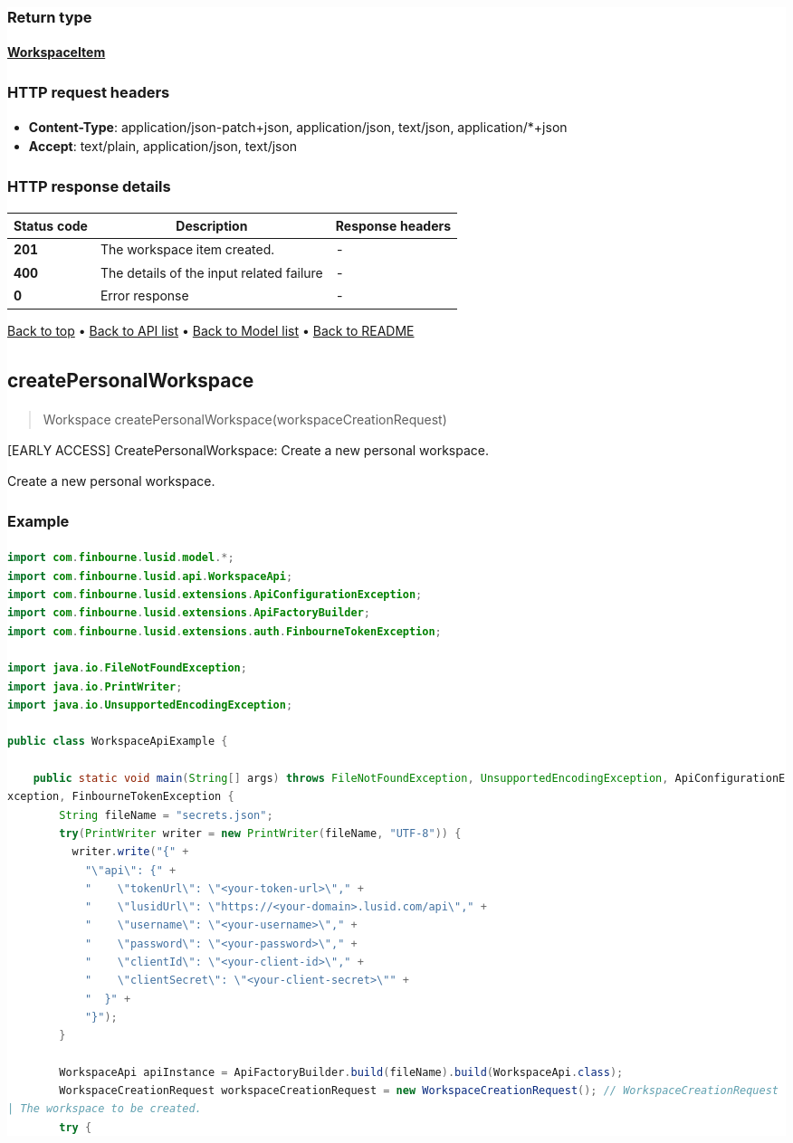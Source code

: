 ### Return type

[**WorkspaceItem**](WorkspaceItem.md)

### HTTP request headers

- **Content-Type**: application/json-patch+json, application/json, text/json, application/*+json
- **Accept**: text/plain, application/json, text/json


### HTTP response details
| Status code | Description | Response headers |
|-------------|-------------|------------------|
| **201** | The workspace item created. |  -  |
| **400** | The details of the input related failure |  -  |
| **0** | Error response |  -  |

[Back to top](#) &#8226; [Back to API list](../README.md#documentation-for-api-endpoints) &#8226; [Back to Model list](../README.md#documentation-for-models) &#8226; [Back to README](../README.md)


## createPersonalWorkspace

> Workspace createPersonalWorkspace(workspaceCreationRequest)

[EARLY ACCESS] CreatePersonalWorkspace: Create a new personal workspace.

Create a new personal workspace.

### Example

```java
import com.finbourne.lusid.model.*;
import com.finbourne.lusid.api.WorkspaceApi;
import com.finbourne.lusid.extensions.ApiConfigurationException;
import com.finbourne.lusid.extensions.ApiFactoryBuilder;
import com.finbourne.lusid.extensions.auth.FinbourneTokenException;

import java.io.FileNotFoundException;
import java.io.PrintWriter;
import java.io.UnsupportedEncodingException;

public class WorkspaceApiExample {

    public static void main(String[] args) throws FileNotFoundException, UnsupportedEncodingException, ApiConfigurationException, FinbourneTokenException {
        String fileName = "secrets.json";
        try(PrintWriter writer = new PrintWriter(fileName, "UTF-8")) {
          writer.write("{" +
            "\"api\": {" +
            "    \"tokenUrl\": \"<your-token-url>\"," +
            "    \"lusidUrl\": \"https://<your-domain>.lusid.com/api\"," +
            "    \"username\": \"<your-username>\"," +
            "    \"password\": \"<your-password>\"," +
            "    \"clientId\": \"<your-client-id>\"," +
            "    \"clientSecret\": \"<your-client-secret>\"" +
            "  }" +
            "}");
        }

        WorkspaceApi apiInstance = ApiFactoryBuilder.build(fileName).build(WorkspaceApi.class);
        WorkspaceCreationRequest workspaceCreationRequest = new WorkspaceCreationRequest(); // WorkspaceCreationRequest | The workspace to be created.
        try {
```
